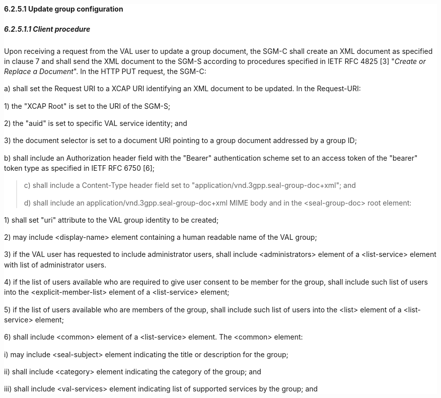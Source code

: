 #### 6.2.5.1 Update group configuration

##### 6.2.5.1.1 Client procedure

Upon receiving a request from the VAL user to update a group document,
the SGM-C shall create an XML document as specified in clause 7 and
shall send the XML document to the SGM-S according to procedures
specified in IETF RFC 4825 \[3\] \"*Create or Replace a Document*\". In
the HTTP PUT request, the SGM-C:

a\) shall set the Request URI to a XCAP URI identifying an XML document
to be updated. In the Request-URI:

1\) the \"XCAP Root\" is set to the URI of the SGM-S;

2\) the \"auid\" is set to specific VAL service identity; and

3\) the document selector is set to a document URI pointing to a group
document addressed by a group ID;

b\) shall include an Authorization header field with the \"Bearer\"
authentication scheme set to an access token of the \"bearer\" token
type as specified in IETF RFC 6750 \[6\];

> c\) shall include a Content-Type header field set to
> \"application/vnd.3gpp.seal-group-doc+xml\"; and
>
> d\) shall include an application/vnd.3gpp.seal-group-doc+xml MIME body
> and in the \<seal-group-doc\> root element:

1\) shall set \"uri\" attribute to the VAL group identity to be created;

2\) may include \<display-name\> element containing a human readable
name of the VAL group;

3\) if the VAL user has requested to include administrator users, shall
include \<administrators\> element of a \<list-service\> element with
list of administrator users.

4\) if the list of users available who are required to give user consent
to be member for the group, shall include such list of users into the
\<explicit-member-list\> element of a \<list-service\> element;

5\) if the list of users available who are members of the group, shall
include such list of users into the \<list\> element of a
\<list-service\> element;

6\) shall include \<common\> element of a \<list-service\> element. The
\<common\> element:

i\) may include \<seal-subject\> element indicating the title or
description for the group;

ii\) shall include \<category\> element indicating the category of the
group; and

iii\) shall include \<val-services\> element indicating list of
supported services by the group; and
